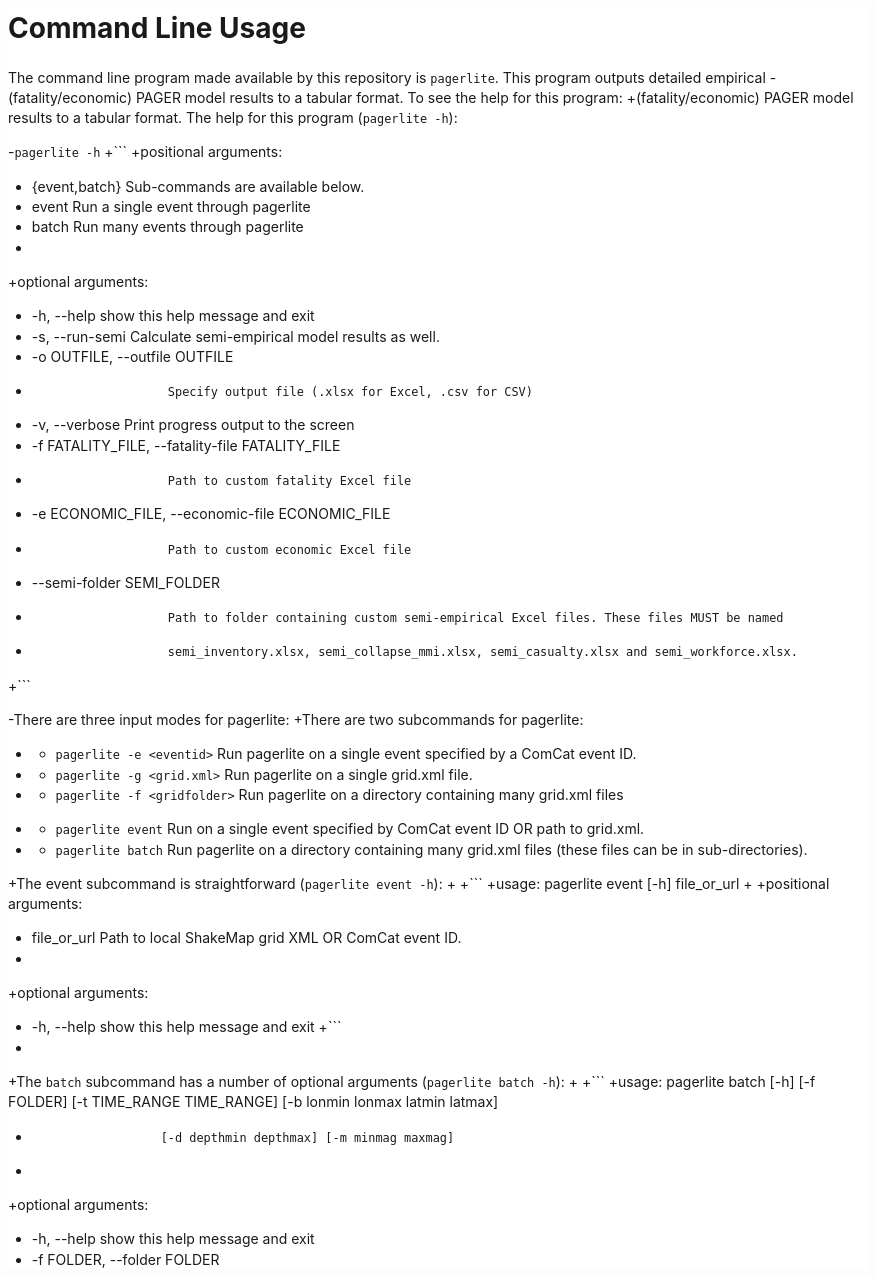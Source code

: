  
 # Command Line Usage
 The command line program made available by this repository is `pagerlite`. This program outputs detailed empirical
-(fatality/economic) PAGER model results to a tabular format. To see the help for this program:
+(fatality/economic) PAGER model results to a tabular format. The help for this program (`pagerlite -h`):
 
-`pagerlite -h`
+```
+positional arguments:
+  {event,batch}         Sub-commands are available below.
+    event               Run a single event through pagerlite
+    batch               Run many events through pagerlite
+
+optional arguments:
+  -h, --help            show this help message and exit
+  -s, --run-semi        Calculate semi-empirical model results as well.
+  -o OUTFILE, --outfile OUTFILE
+                        Specify output file (.xlsx for Excel, .csv for CSV)
+  -v, --verbose         Print progress output to the screen
+  -f FATALITY_FILE, --fatality-file FATALITY_FILE
+                        Path to custom fatality Excel file
+  -e ECONOMIC_FILE, --economic-file ECONOMIC_FILE
+                        Path to custom economic Excel file
+  --semi-folder SEMI_FOLDER
+                        Path to folder containing custom semi-empirical Excel files. These files MUST be named
+                        semi_inventory.xlsx, semi_collapse_mmi.xlsx, semi_casualty.xlsx and semi_workforce.xlsx.
+```
 
-There are three input modes for pagerlite:
+There are two subcommands for pagerlite:
 
- - `pagerlite -e <eventid>` Run pagerlite on a single event specified by a ComCat event ID.
- - `pagerlite -g <grid.xml>` Run pagerlite on a single grid.xml file.
- - `pagerlite -f <gridfolder>` Run pagerlite on a directory containing many grid.xml files 
+ - `pagerlite event` Run on a single event specified by ComCat event ID OR path to grid.xml.
+ - `pagerlite batch` Run pagerlite on a directory containing many grid.xml files 
     (these files can be in sub-directories).
 
+The event subcommand is straightforward (`pagerlite event -h`):
+
+```
+usage: pagerlite event [-h] file_or_url
+
+positional arguments:
+  file_or_url  Path to local ShakeMap grid XML OR ComCat event ID.
+
+optional arguments:
+  -h, --help   show this help message and exit
+```
+
+The `batch` subcommand has a number of optional arguments (`pagerlite batch -h`):
+
+```
+usage: pagerlite batch [-h] [-f FOLDER] [-t TIME_RANGE TIME_RANGE] [-b lonmin lonmax latmin latmax]
+                       [-d depthmin depthmax] [-m minmag maxmag]
+
+optional arguments:
+  -h, --help            show this help message and exit
+  -f FOLDER, --folder FOLDER